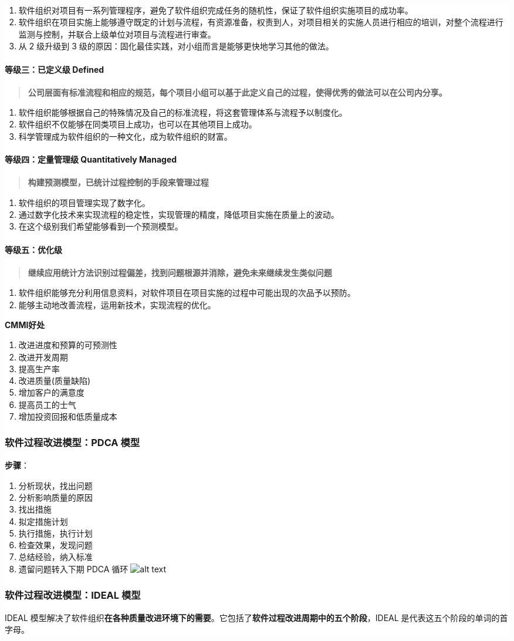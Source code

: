 1. 软件组织对项目有一系列管理程序，避免了软件组织完成任务的随机性，保证了软件组织实施项目的成功率。
2. 软件组织在项目实施上能够遵守既定的计划与流程，有资源准备，权责到人，对项目相关的实施人员进行相应的培训，对整个流程进行监测与控制，并联合上级单位对项目与流程进行审查。
3. 从 2 级升级到 3 级的原因：固化最佳实践，对小组而言是能够更快地学习其他的做法。

#### 等级三：已定义级 Defined

> **公司层面有标准流程和相应的规范，每个项目小组可以基于此定义自己的过程，使得优秀的做法可以在公司内分享。**

1. 软件组织能够根据自己的特殊情况及自己的标准流程，将这套管理体系与流程予以制度化。
2. 软件组织不仅能够在同类项目上成功，也可以在其他项目上成功。
3. 科学管理成为软件组织的一种文化，成为软件组织的财富。

#### 等级四：定量管理级 Quantitatively Managed

> **构建预测模型，已统计过程控制的手段来管理过程**

1. 软件组织的项目管理实现了数字化。
2. 通过数字化技术来实现流程的稳定性，实现管理的精度，降低项目实施在质量上的波动。
3. 在这个级别我们希望能够看到一个预测模型。

#### 等级五：优化级

> **继续应用统计方法识别过程偏差，找到问题根源并消除，避免未来继续发生类似问题**

1. 软件组织能够充分利用信息资料，对软件项目在项目实施的过程中可能出现的次品予以预防。
2. 能够主动地改善流程，运用新技术，实现流程的优化。

**CMMI好处**

1. 改进进度和预算的可预测性
2. 改进开发周期
3. 提高生产率
4. 改进质量(质量缺陷)
5. 增加客户的满意度
6. 提高员工的士气
7. 增加投资回报和低质量成本



### 软件过程改进模型：PDCA 模型

**步骤**：

1. 分析现状，找出问题
2. 分析影响质量的原因
3. 找出措施
4. 拟定措施计划
5. 执行措施，执行计划
6. 检查效果，发现问题
7. 总结经验，纳入标准
8. 遗留问题转入下期 PDCA 循环
   ![alt text](https://fredq.oss-cn-nanjing.aliyuncs.com/software_quality/image-5.png)

### 软件过程改进模型：IDEAL 模型

IDEAL 模型解决了软件组织**在各种质量改进环境下的需要**。它包括了**软件过程改进周期中的五个阶段**，IDEAL 是代表这五个阶段的单词的首字母。
